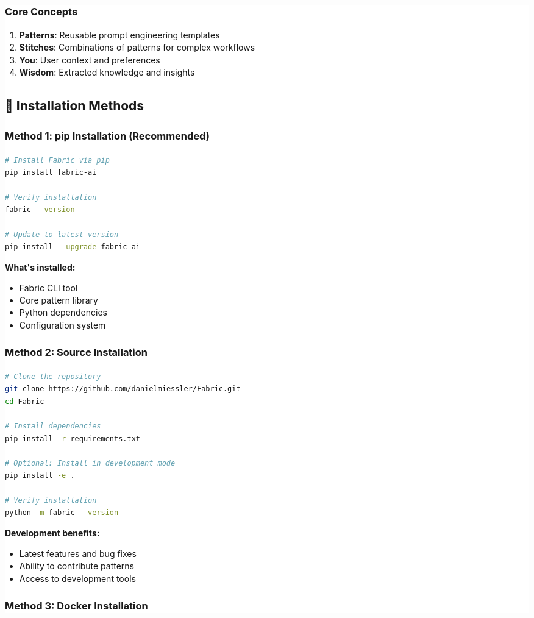 ### Core Concepts

1. **Patterns**: Reusable prompt engineering templates
2. **Stitches**: Combinations of patterns for complex workflows
3. **You**: User context and preferences
4. **Wisdom**: Extracted knowledge and insights

## 🚀 Installation Methods

### Method 1: pip Installation (Recommended)

```bash
# Install Fabric via pip
pip install fabric-ai

# Verify installation
fabric --version

# Update to latest version
pip install --upgrade fabric-ai
```

**What's installed:**
- Fabric CLI tool
- Core pattern library
- Python dependencies
- Configuration system

### Method 2: Source Installation

```bash
# Clone the repository
git clone https://github.com/danielmiessler/Fabric.git
cd Fabric

# Install dependencies
pip install -r requirements.txt

# Optional: Install in development mode
pip install -e .

# Verify installation
python -m fabric --version
```

**Development benefits:**
- Latest features and bug fixes
- Ability to contribute patterns
- Access to development tools

### Method 3: Docker Installation
